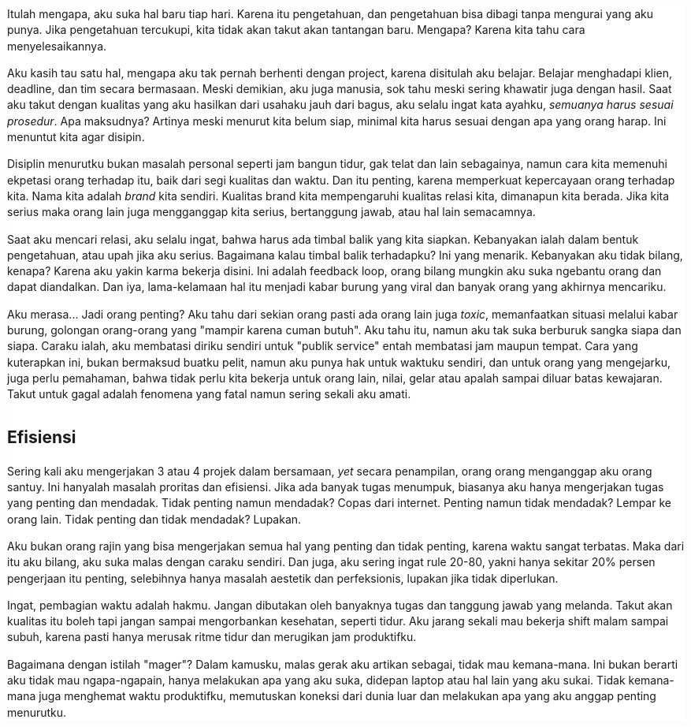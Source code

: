 Itulah mengapa, aku suka hal baru tiap hari. Karena itu pengetahuan, dan pengetahuan bisa dibagi tanpa mengurai yang aku punya. Jika pengetahuan tercukupi, kita tidak akan takut akan tantangan baru. Mengapa? Karena kita tahu cara menyelesaikannya.

Aku kasih tau satu hal, mengapa aku tak pernah berhenti dengan project, karena disitulah aku belajar. Belajar menghadapi klien, deadline, dan tim secara bermasaan. Meski demikian, aku juga manusia, sok tahu meski sering khawatir juga dengan hasil. Saat aku takut dengan kualitas yang aku hasilkan dari usahaku jauh dari bagus, aku selalu ingat kata ayahku, *semuanya harus sesuai prosedur*. Apa maksudnya? Artinya meski menurut kita belum siap, minimal kita harus sesuai dengan apa yang orang harap. Ini menuntut kita agar disipin.

Disiplin menurutku bukan masalah personal seperti jam bangun tidur, gak telat dan lain sebagainya, namun cara kita memenuhi ekpetasi orang terhadap itu, baik dari segi kualitas dan waktu. Dan itu penting, karena memperkuat kepercayaan orang terhadap kita. Nama kita adalah *brand* kita sendiri. Kualitas brand kita mempengaruhi kualitas relasi kita, dimanapun kita berada. Jika kita serius maka orang lain juga mengganggap kita serius, bertanggung jawab, atau hal lain semacamnya.

Saat aku mencari relasi, aku selalu ingat, bahwa harus ada timbal balik yang kita siapkan. Kebanyakan ialah dalam bentuk pengetahuan, atau upah jika aku serius. Bagaimana kalau timbal balik terhadapku? Ini yang menarik. Kebanyakan aku tidak bilang, kenapa? Karena aku yakin karma bekerja disini. Ini adalah feedback loop, orang bilang mungkin aku suka ngebantu orang dan dapat diandalkan. Dan iya, lama-kelamaan hal itu menjadi kabar burung yang viral dan banyak orang yang akhirnya mencariku.

Aku merasa... Jadi orang penting? Aku tahu dari sekian orang pasti ada orang lain juga *toxic*, memanfaatkan situasi melalui kabar burung, golongan orang-orang yang "mampir karena cuman butuh". Aku tahu itu, namun aku tak suka berburuk sangka siapa dan siapa. Caraku ialah, aku membatasi diriku sendiri untuk "publik service" entah membatasi jam maupun tempat. Cara yang kuterapkan ini, bukan bermaksud buatku pelit, namun aku punya hak untuk waktuku sendiri, dan untuk orang yang mengejarku, juga perlu pemahaman, bahwa tidak perlu kita bekerja untuk orang lain, nilai, gelar atau apalah sampai diluar batas kewajaran. Takut untuk gagal adalah fenomena yang fatal namun sering sekali aku amati.

## Efisiensi

Sering kali aku mengerjakan 3 atau 4 projek dalam bersamaan, *yet* secara penampilan, orang orang menganggap aku orang santuy. Ini hanyalah masalah proritas dan efisiensi. Jika ada banyak tugas menumpuk, biasanya aku hanya mengerjakan tugas yang penting dan mendadak. Tidak penting namun mendadak? Copas dari internet. Penting namun tidak mendadak? Lempar ke orang lain. Tidak penting dan tidak mendadak? Lupakan.

Aku bukan orang rajin yang bisa mengerjakan semua hal yang penting dan tidak penting, karena waktu sangat terbatas. Maka dari itu aku bilang, aku suka malas dengan caraku sendiri. Dan juga, aku sering ingat rule 20-80, yakni hanya sekitar 20% persen pengerjaan itu penting, selebihnya hanya masalah aestetik dan perfeksionis, lupakan jika tidak diperlukan.

Ingat, pembagian waktu adalah hakmu. Jangan dibutakan oleh banyaknya tugas dan tanggung jawab yang melanda. Takut akan kualitas itu boleh tapi jangan sampai mengorbankan kesehatan, seperti tidur. Aku jarang sekali mau bekerja shift malam sampai subuh, karena pasti hanya merusak ritme tidur dan merugikan jam produktifku.

Bagaimana dengan istilah "mager"? Dalam kamusku, malas gerak aku artikan sebagai, tidak mau kemana-mana. Ini bukan berarti aku tidak mau ngapa-ngapain, hanya melakukan apa yang aku suka, didepan laptop atau hal lain yang aku sukai. Tidak kemana-mana juga menghemat waktu produktifku, memutuskan koneksi dari dunia luar dan melakukan apa yang aku anggap penting menurutku.
